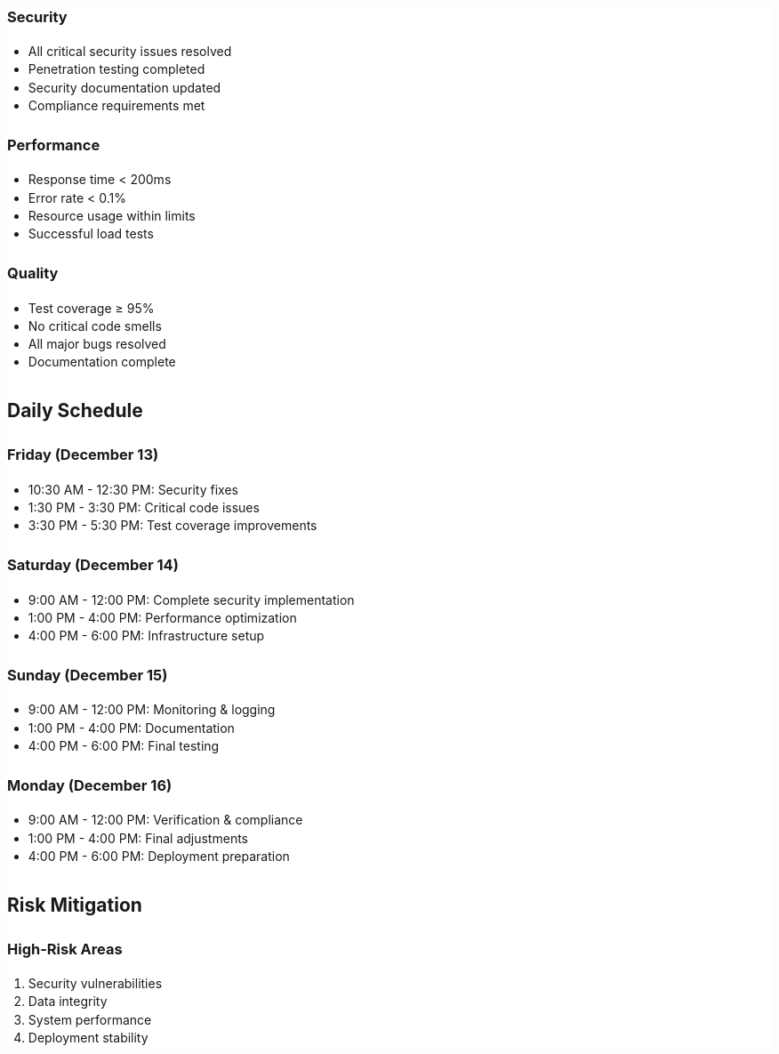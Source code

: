 ### Security
- All critical security issues resolved
- Penetration testing completed
- Security documentation updated
- Compliance requirements met

### Performance
- Response time < 200ms
- Error rate < 0.1%
- Resource usage within limits
- Successful load tests

### Quality
- Test coverage ≥ 95%
- No critical code smells
- All major bugs resolved
- Documentation complete

## Daily Schedule

### Friday (December 13)
- 10:30 AM - 12:30 PM: Security fixes
- 1:30 PM - 3:30 PM: Critical code issues
- 3:30 PM - 5:30 PM: Test coverage improvements

### Saturday (December 14)
- 9:00 AM - 12:00 PM: Complete security implementation
- 1:00 PM - 4:00 PM: Performance optimization
- 4:00 PM - 6:00 PM: Infrastructure setup

### Sunday (December 15)
- 9:00 AM - 12:00 PM: Monitoring & logging
- 1:00 PM - 4:00 PM: Documentation
- 4:00 PM - 6:00 PM: Final testing

### Monday (December 16)
- 9:00 AM - 12:00 PM: Verification & compliance
- 1:00 PM - 4:00 PM: Final adjustments
- 4:00 PM - 6:00 PM: Deployment preparation

## Risk Mitigation

### High-Risk Areas
1. Security vulnerabilities
2. Data integrity
3. System performance
4. Deployment stability
